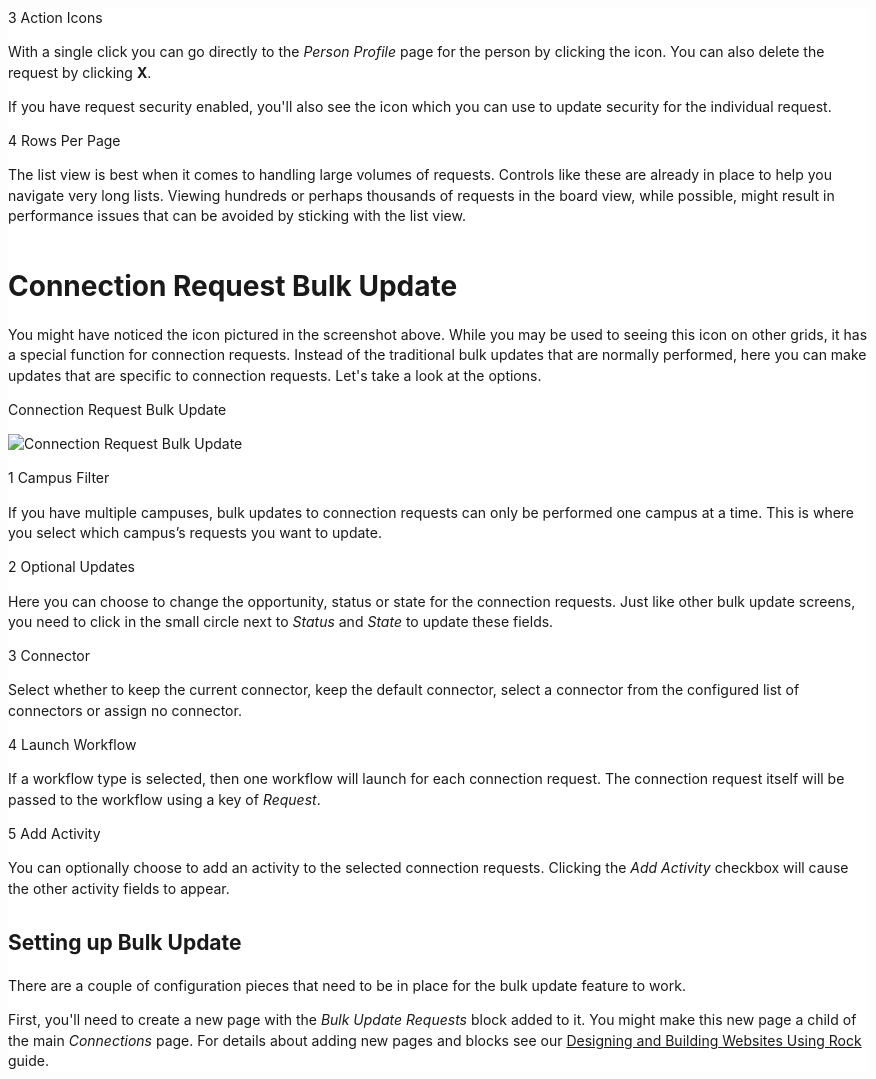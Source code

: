 3 Action Icons

With a single click you can go directly to the _Person Profile_ page for the person by clicking the icon. You can also delete the request by clicking **X**.  
  
If you have request security enabled, you'll also see the icon which you can use to update security for the individual request.

4 Rows Per Page

The list view is best when it comes to handling large volumes of requests. Controls like these are already in place to help you navigate very long lists. Viewing hundreds or perhaps thousands of requests in the board view, while possible, might result in performance issues that can be avoided by sticking with the list view.

[](#connectionrequestbulkupdate)Connection Request Bulk Update
==============================================================

You might have noticed the icon pictured in the screenshot above. While you may be used to seeing this icon on other grids, it has a special function for connection requests. Instead of the traditional bulk updates that are normally performed, here you can make updates that are specific to connection requests. Let's take a look at the options.

Connection Request Bulk Update

![Connection Request Bulk Update](https://rockrms.blob.core.windows.net/documentation/Books/39/1.15.0/images/connection-request-bulk-update-v14.png)

1 Campus Filter

If you have multiple campuses, bulk updates to connection requests can only be performed one campus at a time. This is where you select which campus’s requests you want to update.

2 Optional Updates

Here you can choose to change the opportunity, status or state for the connection requests. Just like other bulk update screens, you need to click in the small circle next to _Status_ and _State_ to update these fields.

3 Connector

Select whether to keep the current connector, keep the default connector, select a connector from the configured list of connectors or assign no connector.

4 Launch Workflow

If a workflow type is selected, then one workflow will launch for each connection request. The connection request itself will be passed to the workflow using a key of _Request_.

5 Add Activity

You can optionally choose to add an activity to the selected connection requests. Clicking the _Add Activity_ checkbox will cause the other activity fields to appear.

Setting up Bulk Update
----------------------

There are a couple of configuration pieces that need to be in place for the bulk update feature to work.

First, you'll need to create a new page with the _Bulk Update Requests_ block added to it. You might make this new page a child of the main _Connections_ page. For details about adding new pages and blocks see our [Designing and Building Websites Using Rock](https://community.rockrms.com/documentation/bookcontent/14#addingcontenttorock) guide.
